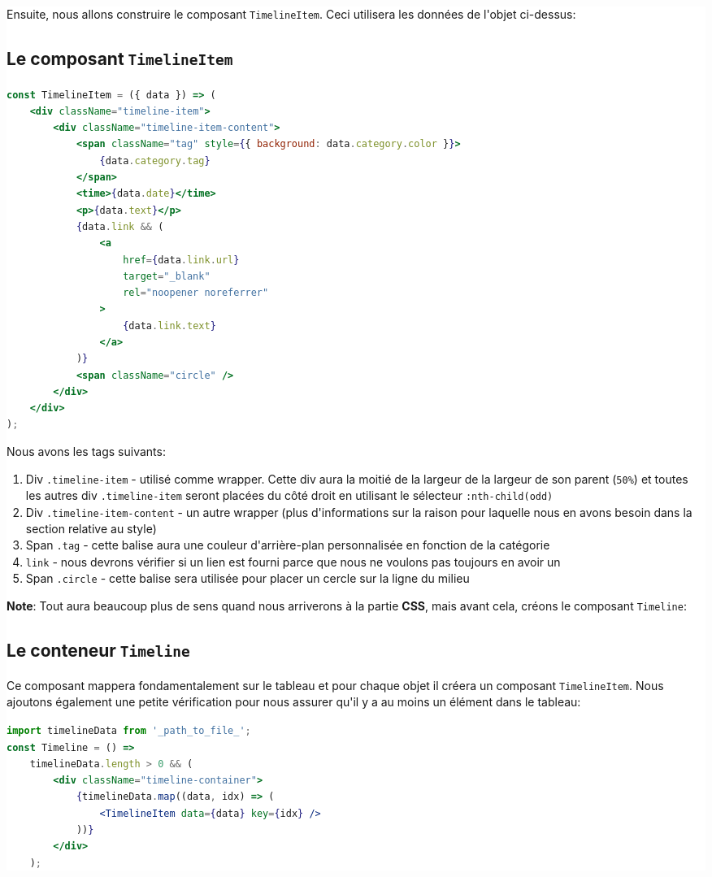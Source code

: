Ensuite, nous allons construire le composant `TimelineItem`. Ceci utilisera les données de l'objet ci-dessus: 

## Le composant `TimelineItem`

```jsx
const TimelineItem = ({ data }) => (
    <div className="timeline-item">
        <div className="timeline-item-content">
            <span className="tag" style={{ background: data.category.color }}>
                {data.category.tag}
            </span>
            <time>{data.date}</time>
            <p>{data.text}</p>
            {data.link && (
                <a
                    href={data.link.url}
                    target="_blank"
                    rel="noopener noreferrer"
                >
                    {data.link.text}
                </a>
            )}
            <span className="circle" />
        </div>
    </div>
);
```

Nous avons les tags suivants:

1. Div `.timeline-item` - utilisé comme wrapper. Cette div aura la moitié de la largeur de la largeur de son parent (`50%`) et toutes les autres div `.timeline-item` seront placées du côté droit en utilisant le sélecteur `:nth-child(odd)`
2. Div `.timeline-item-content` - un autre wrapper (plus d'informations sur la raison pour laquelle nous en avons besoin dans la section relative au style)
3. Span `.tag` - cette balise aura une couleur d'arrière-plan personnalisée en fonction de la catégorie
4. `link` - nous devrons vérifier si un lien est fourni parce que nous ne voulons pas toujours en avoir un
5. Span `.circle` - cette balise sera utilisée pour placer un cercle sur la ligne du milieu

**Note**: Tout aura beaucoup plus de sens quand nous arriverons à la partie **CSS**, mais avant cela, créons le composant `Timeline`:

## Le conteneur `Timeline`

Ce composant mappera fondamentalement sur le tableau et pour chaque objet il créera un composant `TimelineItem`. Nous ajoutons également une petite vérification pour nous assurer qu'il y a au moins un élément dans le tableau:

```jsx
import timelineData from '_path_to_file_';
const Timeline = () =>
    timelineData.length > 0 && (
        <div className="timeline-container">
            {timelineData.map((data, idx) => (
                <TimelineItem data={data} key={idx} />
            ))}
        </div>
    );
```

